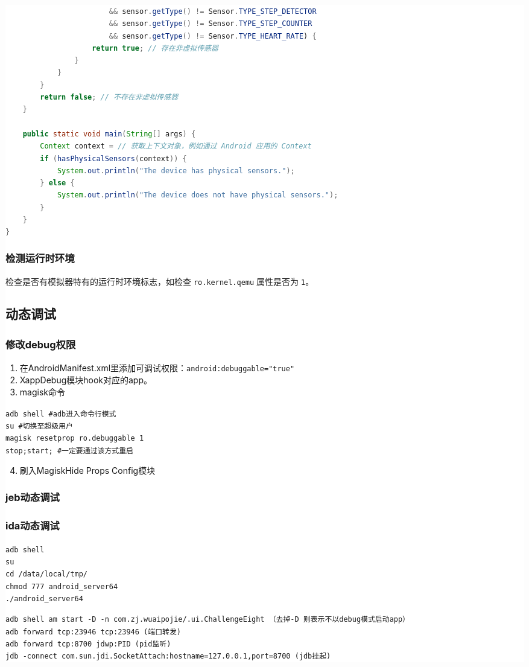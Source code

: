 ```java
                        && sensor.getType() != Sensor.TYPE_STEP_DETECTOR
                        && sensor.getType() != Sensor.TYPE_STEP_COUNTER
                        && sensor.getType() != Sensor.TYPE_HEART_RATE) {
                    return true; // 存在非虚拟传感器
                }
            }
        }
        return false; // 不存在非虚拟传感器
    }

    public static void main(String[] args) {
        Context context = // 获取上下文对象，例如通过 Android 应用的 Context
        if (hasPhysicalSensors(context)) {
            System.out.println("The device has physical sensors.");
        } else {
            System.out.println("The device does not have physical sensors.");
        }
    }
}

```
### 检测运行时环境
 检查是否有模拟器特有的运行时环境标志，如检查 `ro.kernel.qemu` 属性是否为 `1`。

## 动态调试
### 修改debug权限
1. 在AndroidManifest.xml里添加可调试权限：`android:debuggable="true"`
2. XappDebug模块hook对应的app。
3. magisk命令
```shell
adb shell #adb进入命令行模式
su #切换至超级用户
magisk resetprop ro.debuggable 1
stop;start; #一定要通过该方式重启
```
4. 刷入MagiskHide Props Config模块
### jeb动态调试

### ida动态调试
```shell
adb shell
su
cd /data/local/tmp/
chmod 777 android_server64
./android_server64
```

```shell
adb shell am start -D -n com.zj.wuaipojie/.ui.ChallengeEight （去掉-D 则表示不以debug模式启动app）
adb forward tcp:23946 tcp:23946 (端口转发)
adb forward tcp:8700 jdwp:PID (pid监听)
jdb -connect com.sun.jdi.SocketAttach:hostname=127.0.0.1,port=8700 (jdb挂起)
```
